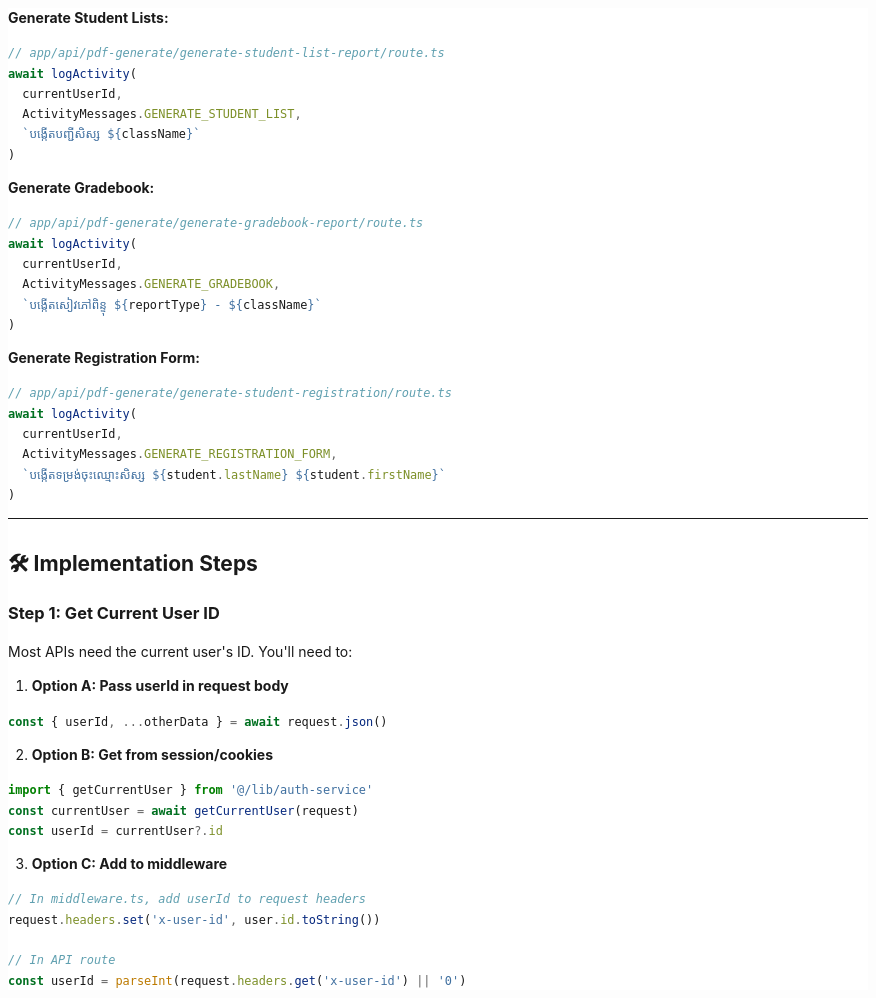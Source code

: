 **Generate Student Lists:**
```typescript
// app/api/pdf-generate/generate-student-list-report/route.ts
await logActivity(
  currentUserId,
  ActivityMessages.GENERATE_STUDENT_LIST,
  `បង្កើតបញ្ជីសិស្ស ${className}`
)
```

**Generate Gradebook:**
```typescript
// app/api/pdf-generate/generate-gradebook-report/route.ts
await logActivity(
  currentUserId,
  ActivityMessages.GENERATE_GRADEBOOK,
  `បង្កើតសៀវភៅពិន្ទុ ${reportType} - ${className}`
)
```

**Generate Registration Form:**
```typescript
// app/api/pdf-generate/generate-student-registration/route.ts
await logActivity(
  currentUserId,
  ActivityMessages.GENERATE_REGISTRATION_FORM,
  `បង្កើតទម្រង់ចុះឈ្មោះសិស្ស ${student.lastName} ${student.firstName}`
)
```

---

## 🛠️ Implementation Steps

### Step 1: Get Current User ID
Most APIs need the current user's ID. You'll need to:

1. **Option A: Pass userId in request body**
```typescript
const { userId, ...otherData } = await request.json()
```

2. **Option B: Get from session/cookies**
```typescript
import { getCurrentUser } from '@/lib/auth-service'
const currentUser = await getCurrentUser(request)
const userId = currentUser?.id
```

3. **Option C: Add to middleware**
```typescript
// In middleware.ts, add userId to request headers
request.headers.set('x-user-id', user.id.toString())

// In API route
const userId = parseInt(request.headers.get('x-user-id') || '0')
```
